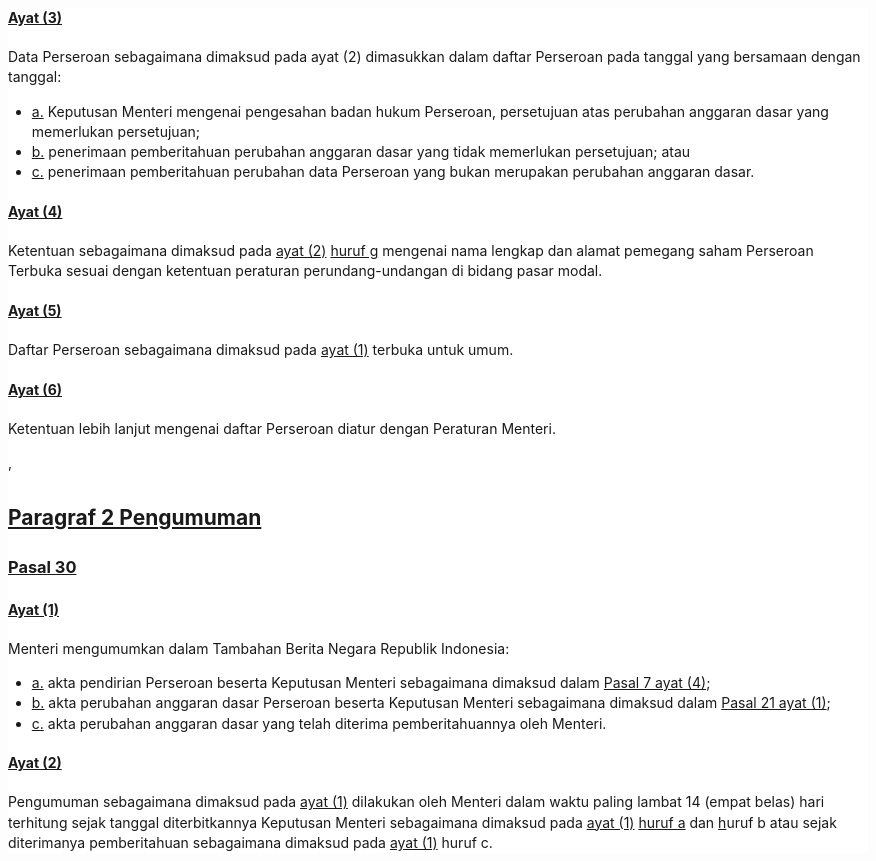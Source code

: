 #### [Ayat (3)](http://example.org/legal/peraturan/uu/2007/40/pasal/0029/versi/20070816/ayat/0003)
Data Perseroan sebagaimana dimaksud pada ayat (2) dimasukkan dalam daftar Perseroan pada tanggal yang bersamaan dengan tanggal:
* [a.](http://example.org/legal/peraturan/uu/2007/40/pasal/0029/versi/20070816/ayat/0003/huruf/a) Keputusan Menteri mengenai pengesahan badan hukum Perseroan, persetujuan atas perubahan anggaran dasar yang memerlukan persetujuan;
* [b.](http://example.org/legal/peraturan/uu/2007/40/pasal/0029/versi/20070816/ayat/0003/huruf/b) penerimaan pemberitahuan perubahan anggaran dasar yang tidak memerlukan persetujuan; atau
* [c.](http://example.org/legal/peraturan/uu/2007/40/pasal/0029/versi/20070816/ayat/0003/huruf/c) penerimaan pemberitahuan perubahan data Perseroan yang bukan merupakan perubahan anggaran dasar.

#### [Ayat (4)](http://example.org/legal/peraturan/uu/2007/40/pasal/0029/versi/20070816/ayat/0004)
Ketentuan sebagaimana dimaksud pada [ayat (2)](http://example.org/legal/peraturan/uu/2007/40/pasal/0029/versi/20070816/ayat/0002) [huruf g](http://example.org/legal/peraturan/uu/2007/40/pasal/0029/versi/20070816/huruf/g) mengenai nama lengkap dan alamat pemegang saham Perseroan Terbuka sesuai dengan ketentuan peraturan perundang-undangan di bidang pasar modal.

#### [Ayat (5)](http://example.org/legal/peraturan/uu/2007/40/pasal/0029/versi/20070816/ayat/0005)
Daftar Perseroan sebagaimana dimaksud pada [ayat (1)](http://example.org/legal/peraturan/uu/2007/40/pasal/0029/versi/20070816/ayat/0001) terbuka untuk umum.

#### [Ayat (6)](http://example.org/legal/peraturan/uu/2007/40/pasal/0029/versi/20070816/ayat/0006)
Ketentuan lebih lanjut mengenai daftar Perseroan diatur dengan Peraturan Menteri.

,
## [Paragraf 2 Pengumuman](http://example.org/legal/peraturan/uu/2007/40/bab/0002/bagian/0003/paragraf/0002)

### [Pasal 30](http://example.org/legal/peraturan/uu/2007/40/pasal/0030)

#### [Ayat (1)](http://example.org/legal/peraturan/uu/2007/40/pasal/0030/versi/20070816/ayat/0001)
Menteri mengumumkan dalam Tambahan Berita Negara Republik Indonesia:
* [a.](http://example.org/legal/peraturan/uu/2007/40/pasal/0030/versi/20070816/ayat/0001/huruf/a) akta pendirian Perseroan beserta Keputusan Menteri sebagaimana dimaksud dalam [Pasal 7 ayat (4)](http://example.org/legal/peraturan/uu/2007/40/pasal/0030/versi/20070816/ayat/0004);
* [b.](http://example.org/legal/peraturan/uu/2007/40/pasal/0030/versi/20070816/ayat/0001/huruf/b) akta perubahan anggaran dasar Perseroan beserta Keputusan Menteri sebagaimana dimaksud dalam [Pasal 21 ayat (1)](http://example.org/legal/peraturan/uu/2007/40/pasal/0030/versi/20070816/ayat/0001);
* [c.](http://example.org/legal/peraturan/uu/2007/40/pasal/0030/versi/20070816/ayat/0001/huruf/c) akta perubahan anggaran dasar yang telah diterima pemberitahuannya oleh Menteri.

#### [Ayat (2)](http://example.org/legal/peraturan/uu/2007/40/pasal/0030/versi/20070816/ayat/0002)
Pengumuman sebagaimana dimaksud pada [ayat (1)](http://example.org/legal/peraturan/uu/2007/40/pasal/0030/versi/20070816/ayat/0001) dilakukan oleh Menteri dalam waktu paling lambat 14 (empat belas) hari terhitung sejak tanggal diterbitkannya Keputusan Menteri sebagaimana dimaksud pada [ayat (1)](http://example.org/legal/peraturan/uu/2007/40/pasal/0030/versi/20070816/ayat/0001) [huruf a](http://example.org/legal/peraturan/uu/2007/40/pasal/0030/versi/20070816/huruf/a) dan [h](http://example.org/legal/peraturan/uu/2007/40/pasal/0030/versi/20070816/ayat/0001/huruf/b)uruf b atau sejak diterimanya pemberitahuan sebagaimana dimaksud pada [ayat (1)](http://example.org/legal/peraturan/uu/2007/40/pasal/0030/versi/20070816/ayat/0001) huruf c.
